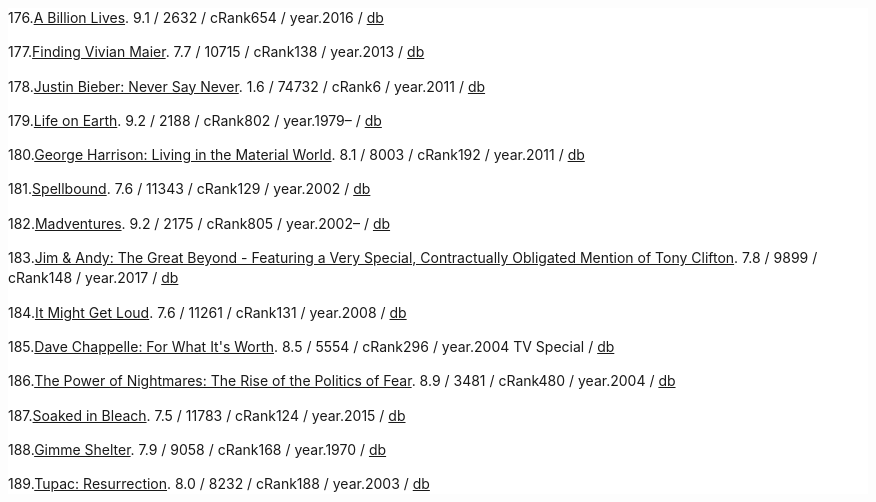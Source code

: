 176.[A Billion Lives](http://www.imdb.com/title/tt5069074/). 
  9.1 / 2632 / cRank654 / year.2016 / [db](https://movie.douban.com/subject_search?search_text=A%20Billion%20Lives)

177.[Finding Vivian Maier](http://www.imdb.com/title/tt2714900/). 
  7.7 / 10715 / cRank138 / year.2013 / [db](https://movie.douban.com/subject_search?search_text=Finding%20Vivian%20Maier)

178.[Justin Bieber: Never Say Never](http://www.imdb.com/title/tt1702443/). 
  1.6 / 74732 / cRank6 / year.2011 / [db](https://movie.douban.com/subject_search?search_text=Justin%20Bieber:%20Never%20Say%20Never)

179.[Life on Earth](http://www.imdb.com/title/tt0135095/). 
  9.2 / 2188 / cRank802 / year.1979–  / [db](https://movie.douban.com/subject_search?search_text=Life%20on%20Earth)

180.[George Harrison: Living in the Material World](http://www.imdb.com/title/tt1113829/). 
  8.1 / 8003 / cRank192 / year.2011 / [db](https://movie.douban.com/subject_search?search_text=George%20Harrison:%20Living%20in%20the%20Material%20World)

181.[Spellbound](http://www.imdb.com/title/tt0334405/). 
  7.6 / 11343 / cRank129 / year.2002 / [db](https://movie.douban.com/subject_search?search_text=Spellbound)

182.[Madventures](http://www.imdb.com/title/tt0369131/). 
  9.2 / 2175 / cRank805 / year.2002–  / [db](https://movie.douban.com/subject_search?search_text=Madventures)

183.[Jim & Andy: The Great Beyond - Featuring a Very Special, Contractually Obligated Mention of Tony Clifton](http://www.imdb.com/title/tt7214762/). 
  7.8 / 9899 / cRank148 / year.2017 / [db](https://movie.douban.com/subject_search?search_text=Jim%20&%20Andy:%20The%20Great%20Beyond%20-%20Featuring%20a%20Very%20Special,%20Contractually%20Obligated%20Mention%20of%20Tony%20Clifton)

184.[It Might Get Loud](http://www.imdb.com/title/tt1229360/). 
  7.6 / 11261 / cRank131 / year.2008 / [db](https://movie.douban.com/subject_search?search_text=It%20Might%20Get%20Loud)

185.[Dave Chappelle: For What It's Worth](http://www.imdb.com/title/tt0424934/). 
  8.5 / 5554 / cRank296 / year.2004 TV Special / [db](https://movie.douban.com/subject_search?search_text=Dave%20Chappelle:%20For%20What%20It's%20Worth)

186.[The Power of Nightmares: The Rise of the Politics of Fear](http://www.imdb.com/title/tt0430484/). 
  8.9 / 3481 / cRank480 / year.2004 / [db](https://movie.douban.com/subject_search?search_text=The%20Power%20of%20Nightmares:%20The%20Rise%20of%20the%20Politics%20of%20Fear)

187.[Soaked in Bleach](http://www.imdb.com/title/tt3253624/). 
  7.5 / 11783 / cRank124 / year.2015 / [db](https://movie.douban.com/subject_search?search_text=Soaked%20in%20Bleach)

188.[Gimme Shelter](http://www.imdb.com/title/tt0065780/). 
  7.9 / 9058 / cRank168 / year.1970 / [db](https://movie.douban.com/subject_search?search_text=Gimme%20Shelter)

189.[Tupac: Resurrection](http://www.imdb.com/title/tt0343121/). 
  8.0 / 8232 / cRank188 / year.2003 / [db](https://movie.douban.com/subject_search?search_text=Tupac:%20Resurrection)
